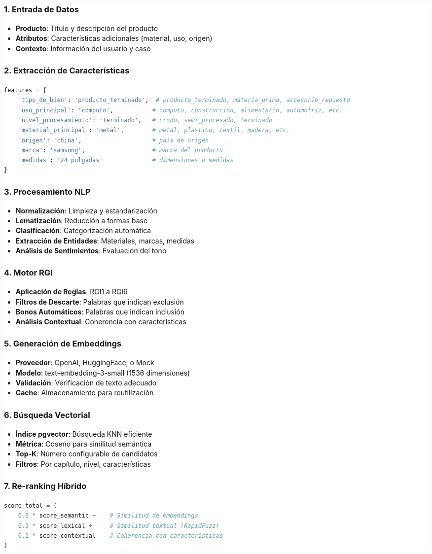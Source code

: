 ### 1. Entrada de Datos
- **Producto**: Título y descripción del producto
- **Atributos**: Características adicionales (material, uso, origen)
- **Contexto**: Información del usuario y caso

### 2. Extracción de Características
```python
features = {
    'tipo_de_bien': 'producto_terminado',  # producto_terminado, materia_prima, accesorio_repuesto
    'uso_principal': 'computo',           # computo, construccion, alimentario, automotriz, etc.
    'nivel_procesamiento': 'terminado',   # crudo, semi_procesado, terminado
    'material_principal': 'metal',        # metal, plastico, textil, madera, etc.
    'origen': 'china',                    # pais de origen
    'marca': 'samsung',                   # marca del producto
    'medidas': '24 pulgadas'              # dimensiones o medidas
}
```

### 3. Procesamiento NLP
- **Normalización**: Limpieza y estandarización
- **Lematización**: Reducción a formas base
- **Clasificación**: Categorización automática
- **Extracción de Entidades**: Materiales, marcas, medidas
- **Análisis de Sentimientos**: Evaluación del tono

### 4. Motor RGI
- **Aplicación de Reglas**: RGI1 a RGI6
- **Filtros de Descarte**: Palabras que indican exclusión
- **Bonos Automáticos**: Palabras que indican inclusión
- **Análisis Contextual**: Coherencia con características

### 5. Generación de Embeddings
- **Proveedor**: OpenAI, HuggingFace, o Mock
- **Modelo**: text-embedding-3-small (1536 dimensiones)
- **Validación**: Verificación de texto adecuado
- **Cache**: Almacenamiento para reutilización

### 6. Búsqueda Vectorial
- **Índice pgvector**: Búsqueda KNN eficiente
- **Métrica**: Coseno para similitud semántica
- **Top-K**: Número configurable de candidatos
- **Filtros**: Por capítulo, nivel, características

### 7. Re-ranking Híbrido
```python
score_total = (
    0.6 * score_semantic +    # Similitud de embeddings
    0.3 * score_lexical +     # Similitud textual (RapidFuzz)
    0.1 * score_contextual    # Coherencia con características
)
```
